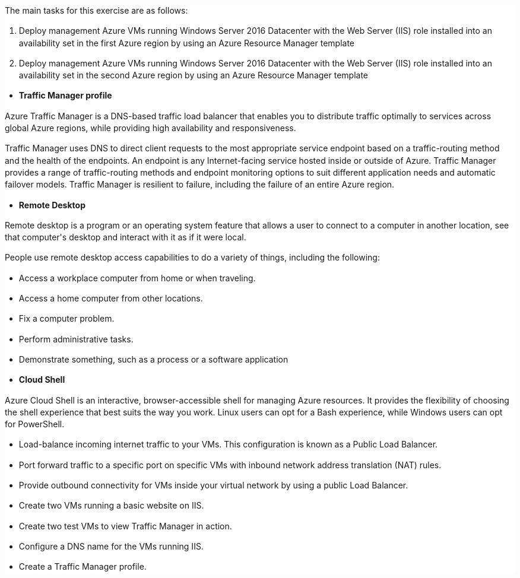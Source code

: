 The main tasks for this exercise are as follows:

1.	Deploy management Azure VMs running Windows Server 2016 Datacenter with the Web Server (IIS) role installed into an availability set in the first Azure region by using an Azure Resource Manager template

2.	Deploy management Azure VMs running Windows Server 2016 Datacenter with the Web Server (IIS) role installed into an availability set in the second Azure region by using an Azure Resource Manager template

* **Traffic Manager profile**

Azure Traffic Manager is a DNS-based traffic load balancer that enables you to distribute traffic optimally to services across global Azure regions, while providing high availability and responsiveness.

Traffic Manager uses DNS to direct client requests to the most appropriate service endpoint based on a traffic-routing method and the health of the endpoints. An endpoint is any Internet-facing service hosted inside or outside of Azure. Traffic Manager provides a range of traffic-routing methods and endpoint monitoring options to suit different application needs and automatic failover models. Traffic Manager is resilient to failure, including the failure of an entire Azure region.

* **Remote Desktop**

Remote desktop is a program or an operating system feature that allows a user to connect to a computer in another location, see that computer's desktop and interact with it as if it were local.

People use remote desktop access capabilities to do a variety of things, including the following:

* Access a workplace computer from home or when traveling.

* Access a home computer from other locations.

* Fix a computer problem.

* Perform administrative tasks.

* Demonstrate something, such as a process or a software application

* **Cloud Shell**

Azure Cloud Shell is an interactive, browser-accessible shell for managing Azure resources. It provides the flexibility of choosing the shell experience that best suits the way you work. Linux users can opt for a Bash experience, while Windows users can opt for PowerShell.

* Load-balance incoming internet traffic to your VMs. This configuration is known as a Public Load Balancer.

* Port forward traffic to a specific port on specific VMs with inbound network address translation (NAT) rules.

* Provide outbound connectivity for VMs inside your virtual network by using a public Load Balancer.

* Create two VMs running a basic website on IIS.

* Create two test VMs to view Traffic Manager in action.

* Configure a DNS name for the VMs running IIS.

* Create a Traffic Manager profile.

